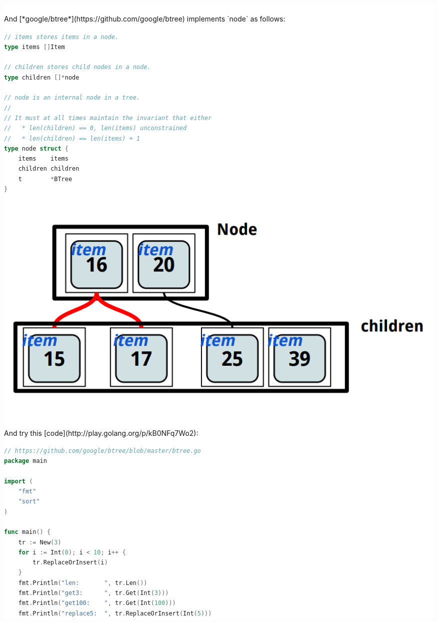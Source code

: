 <br>
And [*google/btree*](https://github.com/google/btree) implements `node` as follows:

```go
// items stores items in a node.
type items []Item

// children stores child nodes in a node.
type children []*node

// node is an internal node in a tree.
//
// It must at all times maintain the invariant that either
//   * len(children) == 0, len(items) unconstrained
//   * len(children) == len(items) + 1
type node struct {
	items    items
	children children
	t        *BTree
}
```

![btree_node](img/btree_node.png)

<br>
And try this [code](http://play.golang.org/p/kB0NFq7Wo2):

```go
// https://github.com/google/btree/blob/master/btree.go
package main

import (
	"fmt"
	"sort"
)

func main() {
	tr := New(3)
	for i := Int(0); i < 10; i++ {
		tr.ReplaceOrInsert(i)
	}
	fmt.Println("len:       ", tr.Len())
	fmt.Println("get3:      ", tr.Get(Int(3)))
	fmt.Println("get100:    ", tr.Get(Int(100)))
	fmt.Println("replace5:  ", tr.ReplaceOrInsert(Int(5)))
```